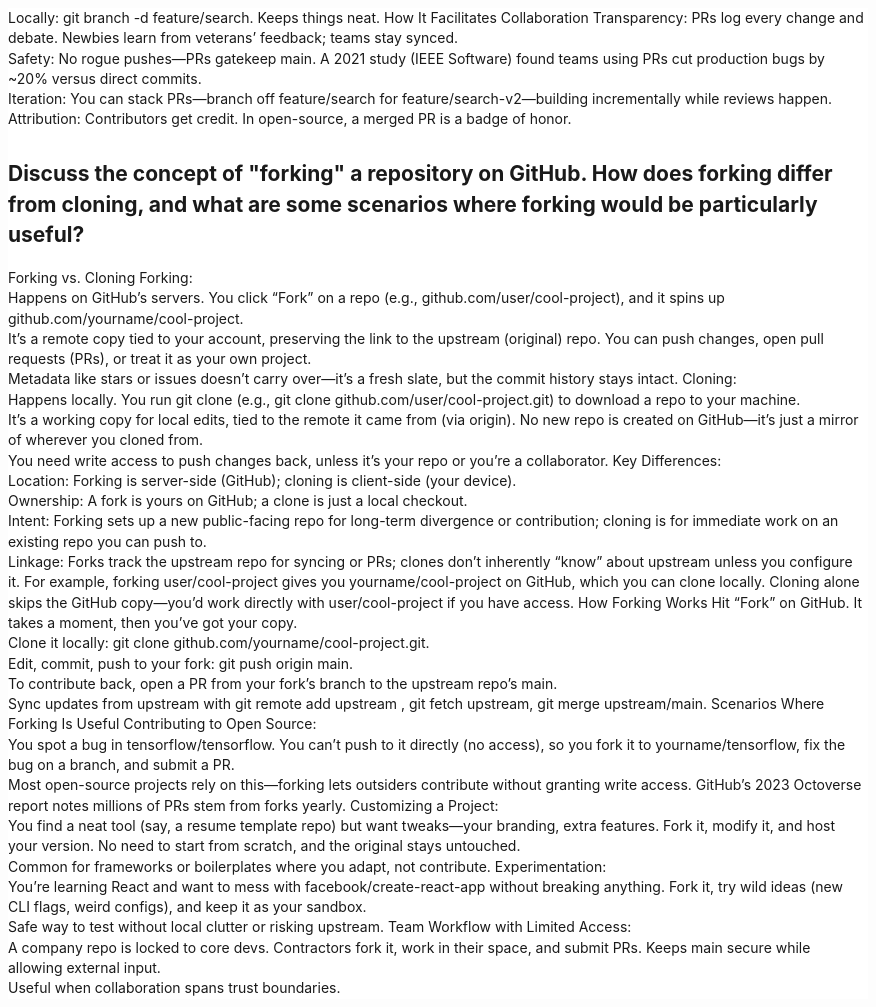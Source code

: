 Locally: git branch -d feature/search. Keeps things neat.
How It Facilitates Collaboration
Transparency: PRs log every change and debate. Newbies learn from veterans’ feedback; teams stay synced.  
Safety: No rogue pushes—PRs gatekeep main. A 2021 study (IEEE Software) found teams using PRs cut production bugs by ~20% versus direct commits.  
Iteration: You can stack PRs—branch off feature/search for feature/search-v2—building incrementally while reviews happen.  
Attribution: Contributors get credit. In open-source, a merged PR is a badge of honor.
## Discuss the concept of "forking" a repository on GitHub. How does forking differ from cloning, and what are some scenarios where forking would be particularly useful?
Forking vs. Cloning
Forking:  
Happens on GitHub’s servers. You click “Fork” on a repo (e.g., github.com/user/cool-project), and it spins up github.com/yourname/cool-project.  
It’s a remote copy tied to your account, preserving the link to the upstream (original) repo. You can push changes, open pull requests (PRs), or treat it as your own project.  
Metadata like stars or issues doesn’t carry over—it’s a fresh slate, but the commit history stays intact.
Cloning:  
Happens locally. You run git clone <URL> (e.g., git clone github.com/user/cool-project.git) to download a repo to your machine.  
It’s a working copy for local edits, tied to the remote it came from (via origin). No new repo is created on GitHub—it’s just a mirror of wherever you cloned from.  
You need write access to push changes back, unless it’s your repo or you’re a collaborator.
Key Differences:  
Location: Forking is server-side (GitHub); cloning is client-side (your device).  
Ownership: A fork is yours on GitHub; a clone is just a local checkout.  
Intent: Forking sets up a new public-facing repo for long-term divergence or contribution; cloning is for immediate work on an existing repo you can push to.  
Linkage: Forks track the upstream repo for syncing or PRs; clones don’t inherently “know” about upstream unless you configure it.
For example, forking user/cool-project gives you yourname/cool-project on GitHub, which you can clone locally. Cloning alone skips the GitHub copy—you’d work directly with user/cool-project if you have access.
How Forking Works
Hit “Fork” on GitHub. It takes a moment, then you’ve got your copy.  
Clone it locally: git clone github.com/yourname/cool-project.git.  
Edit, commit, push to your fork: git push origin main.  
To contribute back, open a PR from your fork’s branch to the upstream repo’s main.  
Sync updates from upstream with git remote add upstream <original-URL>, git fetch upstream, git merge upstream/main.
Scenarios Where Forking Is Useful
Contributing to Open Source:  
You spot a bug in tensorflow/tensorflow. You can’t push to it directly (no access), so you fork it to yourname/tensorflow, fix the bug on a branch, and submit a PR.  
Most open-source projects rely on this—forking lets outsiders contribute without granting write access. GitHub’s 2023 Octoverse report notes millions of PRs stem from forks yearly.
Customizing a Project:  
You find a neat tool (say, a resume template repo) but want tweaks—your branding, extra features. Fork it, modify it, and host your version. No need to start from scratch, and the original stays untouched.  
Common for frameworks or boilerplates where you adapt, not contribute.
Experimentation:  
You’re learning React and want to mess with facebook/create-react-app without breaking anything. Fork it, try wild ideas (new CLI flags, weird configs), and keep it as your sandbox.  
Safe way to test without local clutter or risking upstream.
Team Workflow with Limited Access:  
A company repo is locked to core devs. Contractors fork it, work in their space, and submit PRs. Keeps main secure while allowing external input.  
Useful when collaboration spans trust boundaries.